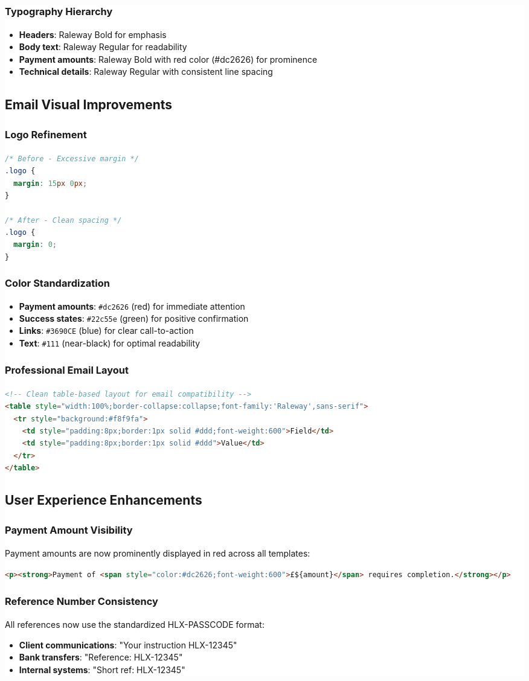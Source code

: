 ### Typography Hierarchy
- **Headers**: Raleway Bold for emphasis
- **Body text**: Raleway Regular for readability
- **Payment amounts**: Raleway Bold with red color (#dc2626) for prominence
- **Technical details**: Raleway Regular with consistent line spacing

## Email Visual Improvements

### Logo Refinement
```css
/* Before - Excessive margin */
.logo {
  margin: 15px 0px;
}

/* After - Clean spacing */
.logo {
  margin: 0;
}
```

### Color Standardization
- **Payment amounts**: `#dc2626` (red) for immediate attention
- **Success states**: `#22c55e` (green) for positive confirmation
- **Links**: `#3690CE` (blue) for clear call-to-action
- **Text**: `#111` (near-black) for optimal readability

### Professional Email Layout
```html
<!-- Clean table-based layout for email compatibility -->
<table style="width:100%;border-collapse:collapse;font-family:'Raleway',sans-serif">
  <tr style="background:#f8f9fa">
    <td style="padding:8px;border:1px solid #ddd;font-weight:600">Field</td>
    <td style="padding:8px;border:1px solid #ddd">Value</td>
  </tr>
</table>
```

## User Experience Enhancements

### Payment Amount Visibility
Payment amounts are now prominently displayed in red across all templates:
```html
<p><strong>Payment of <span style="color:#dc2626;font-weight:600">£${amount}</span> requires completion.</strong></p>
```

### Reference Number Consistency
All references now use the standardized HLX-PASSCODE format:
- **Client communications**: "Your instruction HLX-12345"
- **Bank transfers**: "Reference: HLX-12345"
- **Internal systems**: "Short ref: HLX-12345"
